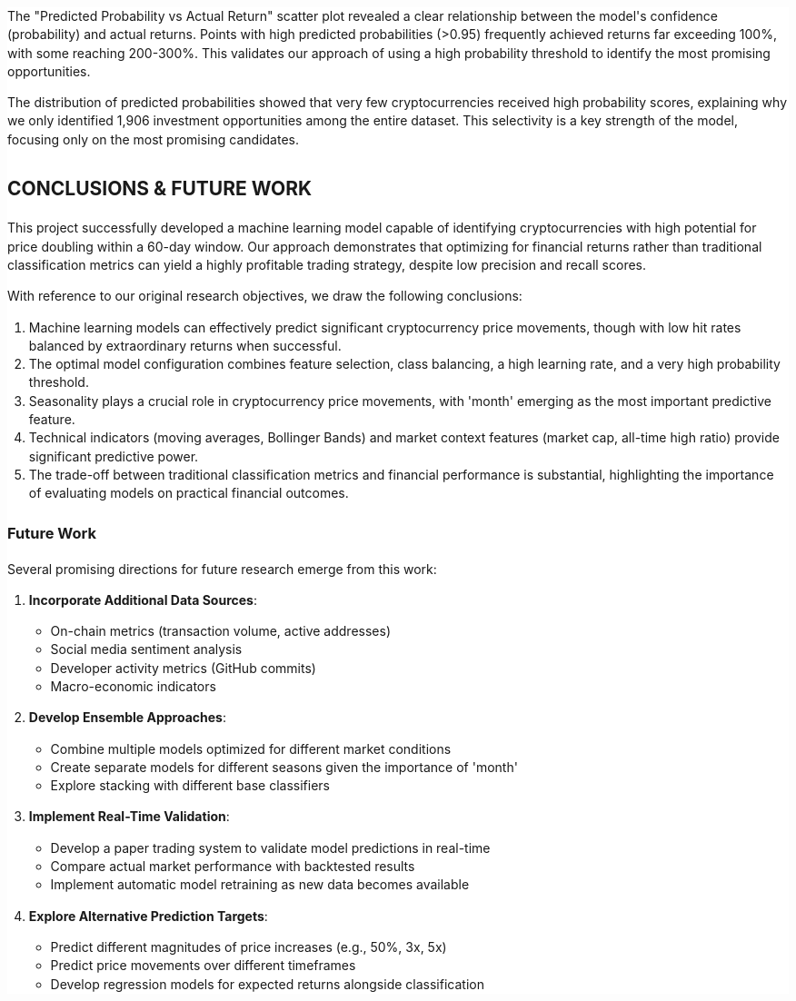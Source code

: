 The "Predicted Probability vs Actual Return" scatter plot revealed a clear relationship between the model's confidence (probability) and actual returns. Points with high predicted probabilities (>0.95) frequently achieved returns far exceeding 100%, with some reaching 200-300%. This validates our approach of using a high probability threshold to identify the most promising opportunities.

The distribution of predicted probabilities showed that very few cryptocurrencies received high probability scores, explaining why we only identified 1,906 investment opportunities among the entire dataset. This selectivity is a key strength of the model, focusing only on the most promising candidates.

## CONCLUSIONS & FUTURE WORK

This project successfully developed a machine learning model capable of identifying cryptocurrencies with high potential for price doubling within a 60-day window. Our approach demonstrates that optimizing for financial returns rather than traditional classification metrics can yield a highly profitable trading strategy, despite low precision and recall scores.

With reference to our original research objectives, we draw the following conclusions:

1. Machine learning models can effectively predict significant cryptocurrency price movements, though with low hit rates balanced by extraordinary returns when successful.
2. The optimal model configuration combines feature selection, class balancing, a high learning rate, and a very high probability threshold.
3. Seasonality plays a crucial role in cryptocurrency price movements, with 'month' emerging as the most important predictive feature.
4. Technical indicators (moving averages, Bollinger Bands) and market context features (market cap, all-time high ratio) provide significant predictive power.
5. The trade-off between traditional classification metrics and financial performance is substantial, highlighting the importance of evaluating models on practical financial outcomes.

### Future Work

Several promising directions for future research emerge from this work:

1. **Incorporate Additional Data Sources**:

   - On-chain metrics (transaction volume, active addresses)
   - Social media sentiment analysis
   - Developer activity metrics (GitHub commits)
   - Macro-economic indicators

2. **Develop Ensemble Approaches**:

   - Combine multiple models optimized for different market conditions
   - Create separate models for different seasons given the importance of 'month'
   - Explore stacking with different base classifiers

3. **Implement Real-Time Validation**:

   - Develop a paper trading system to validate model predictions in real-time
   - Compare actual market performance with backtested results
   - Implement automatic model retraining as new data becomes available

4. **Explore Alternative Prediction Targets**:
   - Predict different magnitudes of price increases (e.g., 50%, 3x, 5x)
   - Predict price movements over different timeframes
   - Develop regression models for expected returns alongside classification
